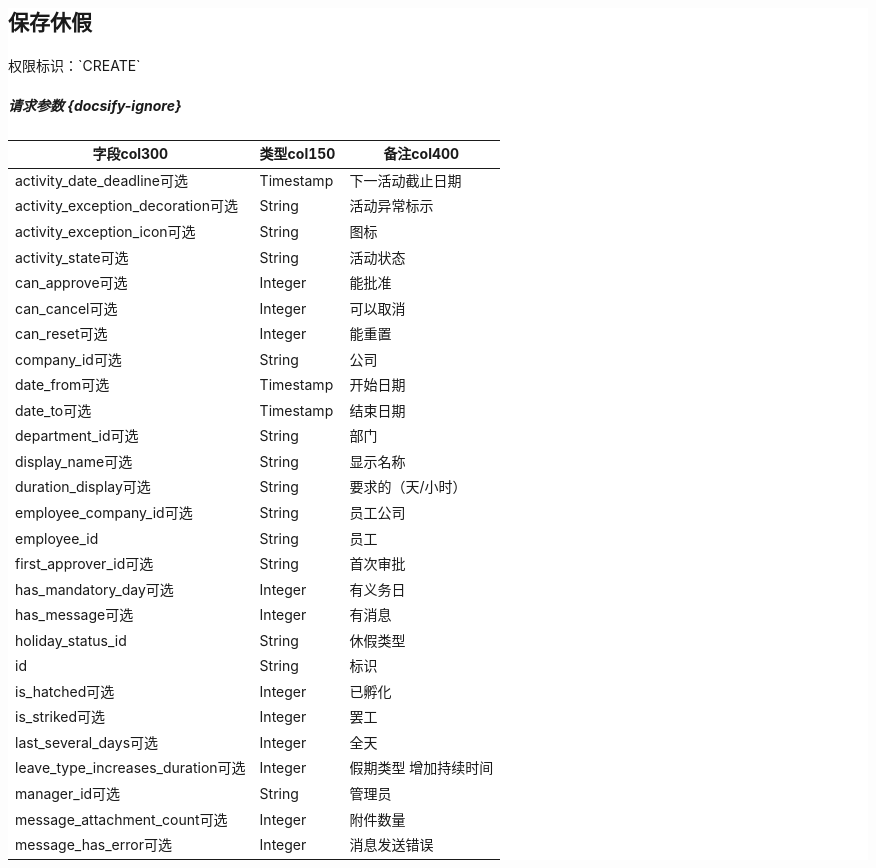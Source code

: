 ## 保存休假

<el-row>
<div style="width: 80px">
<el-alert center title="POST" style="background-color: rgba(52, 143, 228, 0.1);color: #348fe4;" :closable="false" ></el-alert>
</div>
<div style="margin-left:5px;width: calc(100% - 85px)">
<el-alert title="/hr_leaves/save" type="info" :closable="false" ></el-alert>
</div>
</el-row>
权限标识：`CREATE`



##### 请求参数 {docsify-ignore}
|字段col300|类型col150|备注col400|
|---|---|----|
|<el-row justify="space-between"><el-col :span="20">activity_date_deadline</el-col><el-col :span="4" style="text-align:right"><el-text size="small" type="success">可选</el-text></el-col> </el-row>|Timestamp|下一活动截止日期|
|<el-row justify="space-between"><el-col :span="20">activity_exception_decoration</el-col><el-col :span="4" style="text-align:right"><el-text size="small" type="success">可选</el-text></el-col> </el-row>|String|活动异常标示|
|<el-row justify="space-between"><el-col :span="20">activity_exception_icon</el-col><el-col :span="4" style="text-align:right"><el-text size="small" type="success">可选</el-text></el-col> </el-row>|String|图标|
|<el-row justify="space-between"><el-col :span="20">activity_state</el-col><el-col :span="4" style="text-align:right"><el-text size="small" type="success">可选</el-text></el-col> </el-row>|String|活动状态|
|<el-row justify="space-between"><el-col :span="20">can_approve</el-col><el-col :span="4" style="text-align:right"><el-text size="small" type="success">可选</el-text></el-col> </el-row>|Integer|能批准|
|<el-row justify="space-between"><el-col :span="20">can_cancel</el-col><el-col :span="4" style="text-align:right"><el-text size="small" type="success">可选</el-text></el-col> </el-row>|Integer|可以取消|
|<el-row justify="space-between"><el-col :span="20">can_reset</el-col><el-col :span="4" style="text-align:right"><el-text size="small" type="success">可选</el-text></el-col> </el-row>|Integer|能重置|
|<el-row justify="space-between"><el-col :span="20">company_id</el-col><el-col :span="4" style="text-align:right"><el-text size="small" type="success">可选</el-text></el-col> </el-row>|String|公司|
|<el-row justify="space-between"><el-col :span="20">date_from</el-col><el-col :span="4" style="text-align:right"><el-text size="small" type="success">可选</el-text></el-col> </el-row>|Timestamp|开始日期|
|<el-row justify="space-between"><el-col :span="20">date_to</el-col><el-col :span="4" style="text-align:right"><el-text size="small" type="success">可选</el-text></el-col> </el-row>|Timestamp|结束日期|
|<el-row justify="space-between"><el-col :span="20">department_id</el-col><el-col :span="4" style="text-align:right"><el-text size="small" type="success">可选</el-text></el-col> </el-row>|String|部门|
|<el-row justify="space-between"><el-col :span="20">display_name</el-col><el-col :span="4" style="text-align:right"><el-text size="small" type="success">可选</el-text></el-col> </el-row>|String|显示名称|
|<el-row justify="space-between"><el-col :span="20">duration_display</el-col><el-col :span="4" style="text-align:right"><el-text size="small" type="success">可选</el-text></el-col> </el-row>|String|要求的（天/小时）|
|<el-row justify="space-between"><el-col :span="20">employee_company_id</el-col><el-col :span="4" style="text-align:right"><el-text size="small" type="success">可选</el-text></el-col> </el-row>|String|员工公司|
|<el-row justify="space-between"><el-col :span="20">employee_id</el-col><el-col :span="4" style="text-align:right"></el-col> </el-row>|String|员工|
|<el-row justify="space-between"><el-col :span="20">first_approver_id</el-col><el-col :span="4" style="text-align:right"><el-text size="small" type="success">可选</el-text></el-col> </el-row>|String|首次审批|
|<el-row justify="space-between"><el-col :span="20">has_mandatory_day</el-col><el-col :span="4" style="text-align:right"><el-text size="small" type="success">可选</el-text></el-col> </el-row>|Integer|有义务日|
|<el-row justify="space-between"><el-col :span="20">has_message</el-col><el-col :span="4" style="text-align:right"><el-text size="small" type="success">可选</el-text></el-col> </el-row>|Integer|有消息|
|<el-row justify="space-between"><el-col :span="20">holiday_status_id</el-col><el-col :span="4" style="text-align:right"></el-col> </el-row>|String|休假类型|
|<el-row justify="space-between"><el-col :span="20">id</el-col><el-col :span="4" style="text-align:right"></el-col> </el-row>|String|标识|
|<el-row justify="space-between"><el-col :span="20">is_hatched</el-col><el-col :span="4" style="text-align:right"><el-text size="small" type="success">可选</el-text></el-col> </el-row>|Integer|已孵化|
|<el-row justify="space-between"><el-col :span="20">is_striked</el-col><el-col :span="4" style="text-align:right"><el-text size="small" type="success">可选</el-text></el-col> </el-row>|Integer|罢工|
|<el-row justify="space-between"><el-col :span="20">last_several_days</el-col><el-col :span="4" style="text-align:right"><el-text size="small" type="success">可选</el-text></el-col> </el-row>|Integer|全天|
|<el-row justify="space-between"><el-col :span="20">leave_type_increases_duration</el-col><el-col :span="4" style="text-align:right"><el-text size="small" type="success">可选</el-text></el-col> </el-row>|Integer|假期类型 增加持续时间|
|<el-row justify="space-between"><el-col :span="20">manager_id</el-col><el-col :span="4" style="text-align:right"><el-text size="small" type="success">可选</el-text></el-col> </el-row>|String|管理员|
|<el-row justify="space-between"><el-col :span="20">message_attachment_count</el-col><el-col :span="4" style="text-align:right"><el-text size="small" type="success">可选</el-text></el-col> </el-row>|Integer|附件数量|
|<el-row justify="space-between"><el-col :span="20">message_has_error</el-col><el-col :span="4" style="text-align:right"><el-text size="small" type="success">可选</el-text></el-col> </el-row>|Integer|消息发送错误|